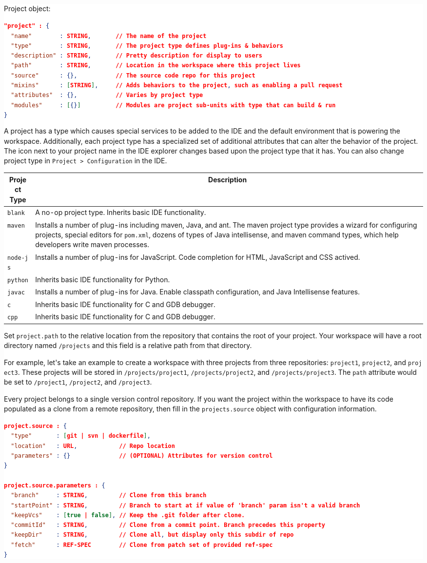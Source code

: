 Project object:

```json  
"project" : {
  "name"        : STRING,       // The name of the project
  "type"        : STRING,       // The project type defines plug-ins & behaviors
  "description" : STRING,       // Pretty description for display to users
  "path"        : STRING,       // Location in the workspace where this project lives
  "source"      : {},           // The source code repo for this project
  "mixins"      : [STRING],     // Adds behaviors to the project, such as enabling a pull request
  "attributes"  : {},           // Varies by project type
  "modules"     : [{}]          // Modules are project sub-units with type that can build & run
}
```

A project has a type which causes special services to be added to the IDE and the default environment that is powering the workspace. Additionally, each project type has a specialized set of additional attributes that can alter the behavior of the project.  The icon next to your project name in the IDE explorer changes based upon the project type that it has.  You can also change project type in `Project > Configuration` in the IDE.

| Project Type | Description
| --- | ---  
| `blank`  |  A no-op project type. Inherits basic IDE functionality.   
| `maven`  | Installs a number of plug-ins including maven, Java, and ant. The maven project type provides a wizard for configuring projects, special editors for `pom.xml`, dozens of types of Java intellisense, and maven command types, which help developers write maven processes.   
| `node-js`   | Installs a number of plug-ins for JavaScript. Code completion for HTML, JavaScript and CSS actived.   
| `python`   | Inherits basic IDE functionality for Python.   
| `javac`   | Installs a number of plug-ins for Java. Enable classpath configuration, and Java Intellisense features.   
| `c`   | Inherits basic IDE functionality for C and GDB debugger.   
| `cpp`   | Inherits basic IDE functionality for C and GDB debugger.   

Set `project.path` to the relative location from the repository that contains the root of your project. Your workspace will have a root directory named `/projects` and this field is a relative path from that directory.

For example, let's take an example to create a workspace with three projects from three repositories: `project1`, `project2`, and `project3`.  These projects will be stored in `/projects/project1`, `/projects/project2`, and `/projects/project3`. The `path` attribute would be set to `/project1`, `/project2`, and `/project3`.

Every project belongs to a single version control repository. If you want the project within the workspace to have its code populated as a clone from a remote repository, then fill in the `projects.source` object with configuration information.

```json  
project.source : {
  "type"       : [git | svn | dockerfile],   
  "location"   : URL,            // Repo location
  "parameters" : {}              // (OPTIONAL) Attributes for version control
}

project.source.parameters : {      
  "branch"     : STRING,         // Clone from this branch
  "startPoint" : STRING,         // Branch to start at if value of 'branch' param isn't a valid branch
  "keepVcs"    : [true | false], // Keep the .git folder after clone.
  "commitId"   : STRING,         // Clone from a commit point. Branch precedes this property
  "keepDir"    : STRING,         // Clone all, but display only this subdir of repo
  "fetch"      : REF-SPEC        // Clone from patch set of provided ref-spec
}
```
